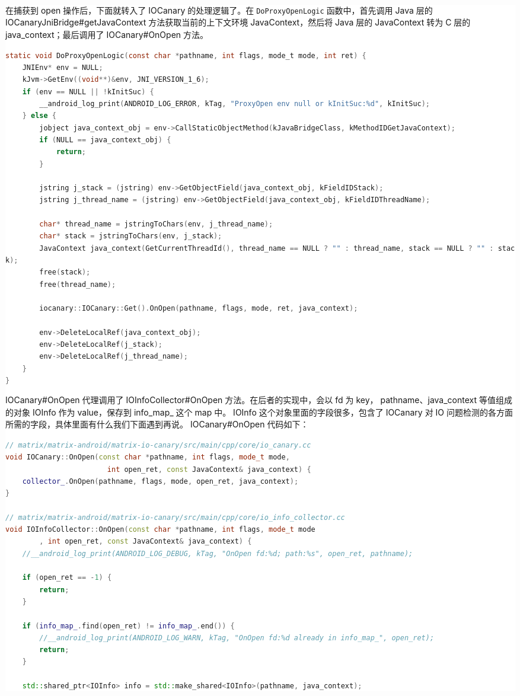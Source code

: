 在捕获到 open 操作后，下面就转入了 IOCanary 的处理逻辑了。在 `DoProxyOpenLogic` 函数中，首先调用 Java 层的 IOCanaryJniBridge#getJavaContext 方法获取当前的上下文环境 JavaContext，然后将 Java 层的 JavaContext 转为 C 层的 java_context；最后调用了 IOCanary#OnOpen 方法。

```C
static void DoProxyOpenLogic(const char *pathname, int flags, mode_t mode, int ret) {
    JNIEnv* env = NULL;
    kJvm->GetEnv((void**)&env, JNI_VERSION_1_6);
    if (env == NULL || !kInitSuc) {
        __android_log_print(ANDROID_LOG_ERROR, kTag, "ProxyOpen env null or kInitSuc:%d", kInitSuc);
    } else {
        jobject java_context_obj = env->CallStaticObjectMethod(kJavaBridgeClass, kMethodIDGetJavaContext);
        if (NULL == java_context_obj) {
            return;
        }

        jstring j_stack = (jstring) env->GetObjectField(java_context_obj, kFieldIDStack);
        jstring j_thread_name = (jstring) env->GetObjectField(java_context_obj, kFieldIDThreadName);

        char* thread_name = jstringToChars(env, j_thread_name);
        char* stack = jstringToChars(env, j_stack);
        JavaContext java_context(GetCurrentThreadId(), thread_name == NULL ? "" : thread_name, stack == NULL ? "" : stack);
        free(stack);
        free(thread_name);

        iocanary::IOCanary::Get().OnOpen(pathname, flags, mode, ret, java_context);

        env->DeleteLocalRef(java_context_obj);
        env->DeleteLocalRef(j_stack);
        env->DeleteLocalRef(j_thread_name);
    }
}
```

IOCanary#OnOpen 代理调用了 IOInfoCollector#OnOpen 方法。在后者的实现中，会以 fd 为 key， pathname、java_context 等值组成的对象 IOInfo 作为 value，保存到 info_map_ 这个 map 中。 IOInfo 这个对象里面的字段很多，包含了 IOCanary 对 IO 问题检测的各方面所需的字段，具体里面有什么我们下面遇到再说。 IOCanary#OnOpen 代码如下：

```C++
// matrix/matrix-android/matrix-io-canary/src/main/cpp/core/io_canary.cc
void IOCanary::OnOpen(const char *pathname, int flags, mode_t mode,
                        int open_ret, const JavaContext& java_context) {
    collector_.OnOpen(pathname, flags, mode, open_ret, java_context);
}

// matrix/matrix-android/matrix-io-canary/src/main/cpp/core/io_info_collector.cc
void IOInfoCollector::OnOpen(const char *pathname, int flags, mode_t mode
        , int open_ret, const JavaContext& java_context) {
    //__android_log_print(ANDROID_LOG_DEBUG, kTag, "OnOpen fd:%d; path:%s", open_ret, pathname);

    if (open_ret == -1) {
        return;
    }

    if (info_map_.find(open_ret) != info_map_.end()) {
        //__android_log_print(ANDROID_LOG_WARN, kTag, "OnOpen fd:%d already in info_map_", open_ret);
        return;
    }

    std::shared_ptr<IOInfo> info = std::make_shared<IOInfo>(pathname, java_context);
```